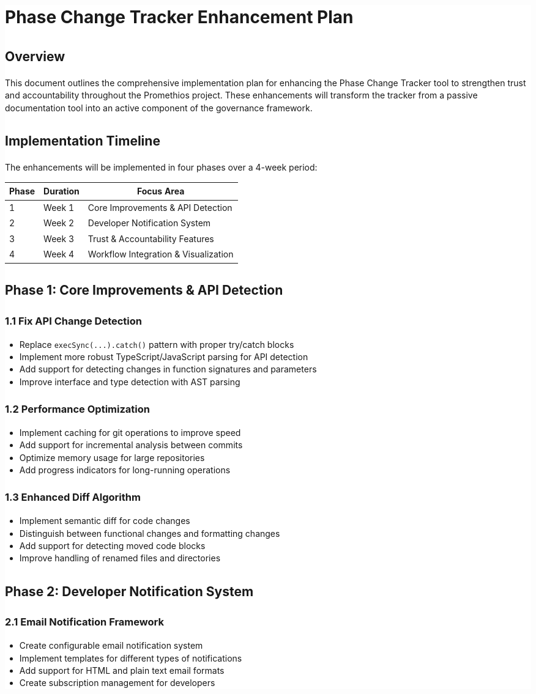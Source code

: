 # Phase Change Tracker Enhancement Plan

## Overview

This document outlines the comprehensive implementation plan for enhancing the Phase Change Tracker tool to strengthen trust and accountability throughout the Promethios project. These enhancements will transform the tracker from a passive documentation tool into an active component of the governance framework.

## Implementation Timeline

The enhancements will be implemented in four phases over a 4-week period:

| Phase | Duration | Focus Area |
|-------|----------|------------|
| 1 | Week 1 | Core Improvements & API Detection |
| 2 | Week 2 | Developer Notification System |
| 3 | Week 3 | Trust & Accountability Features |
| 4 | Week 4 | Workflow Integration & Visualization |

## Phase 1: Core Improvements & API Detection

### 1.1 Fix API Change Detection
- Replace `execSync(...).catch()` pattern with proper try/catch blocks
- Implement more robust TypeScript/JavaScript parsing for API detection
- Add support for detecting changes in function signatures and parameters
- Improve interface and type detection with AST parsing

### 1.2 Performance Optimization
- Implement caching for git operations to improve speed
- Add support for incremental analysis between commits
- Optimize memory usage for large repositories
- Add progress indicators for long-running operations

### 1.3 Enhanced Diff Algorithm
- Implement semantic diff for code changes
- Distinguish between functional changes and formatting changes
- Add support for detecting moved code blocks
- Improve handling of renamed files and directories

## Phase 2: Developer Notification System

### 2.1 Email Notification Framework
- Create configurable email notification system
- Implement templates for different types of notifications
- Add support for HTML and plain text email formats
- Create subscription management for developers
